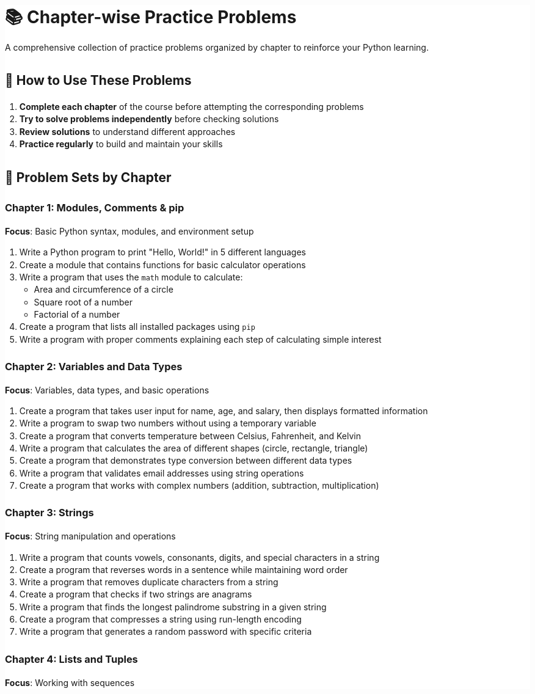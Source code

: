# 📚 Chapter-wise Practice Problems

A comprehensive collection of practice problems organized by chapter to reinforce your Python learning.

## 📖 How to Use These Problems

1. **Complete each chapter** of the course before attempting the corresponding problems
2. **Try to solve problems independently** before checking solutions
3. **Review solutions** to understand different approaches
4. **Practice regularly** to build and maintain your skills

## 📁 Problem Sets by Chapter

### Chapter 1: Modules, Comments & pip
**Focus**: Basic Python syntax, modules, and environment setup

1. Write a Python program to print "Hello, World!" in 5 different languages
2. Create a module that contains functions for basic calculator operations
3. Write a program that uses the `math` module to calculate:
   - Area and circumference of a circle
   - Square root of a number
   - Factorial of a number
4. Create a program that lists all installed packages using `pip`
5. Write a program with proper comments explaining each step of calculating simple interest

### Chapter 2: Variables and Data Types
**Focus**: Variables, data types, and basic operations

1. Create a program that takes user input for name, age, and salary, then displays formatted information
2. Write a program to swap two numbers without using a temporary variable
3. Create a program that converts temperature between Celsius, Fahrenheit, and Kelvin
4. Write a program that calculates the area of different shapes (circle, rectangle, triangle)
5. Create a program that demonstrates type conversion between different data types
6. Write a program that validates email addresses using string operations
7. Create a program that works with complex numbers (addition, subtraction, multiplication)

### Chapter 3: Strings
**Focus**: String manipulation and operations

1. Write a program that counts vowels, consonants, digits, and special characters in a string
2. Create a program that reverses words in a sentence while maintaining word order
3. Write a program that removes duplicate characters from a string
4. Create a program that checks if two strings are anagrams
5. Write a program that finds the longest palindrome substring in a given string
6. Create a program that compresses a string using run-length encoding
7. Write a program that generates a random password with specific criteria

### Chapter 4: Lists and Tuples
**Focus**: Working with sequences
